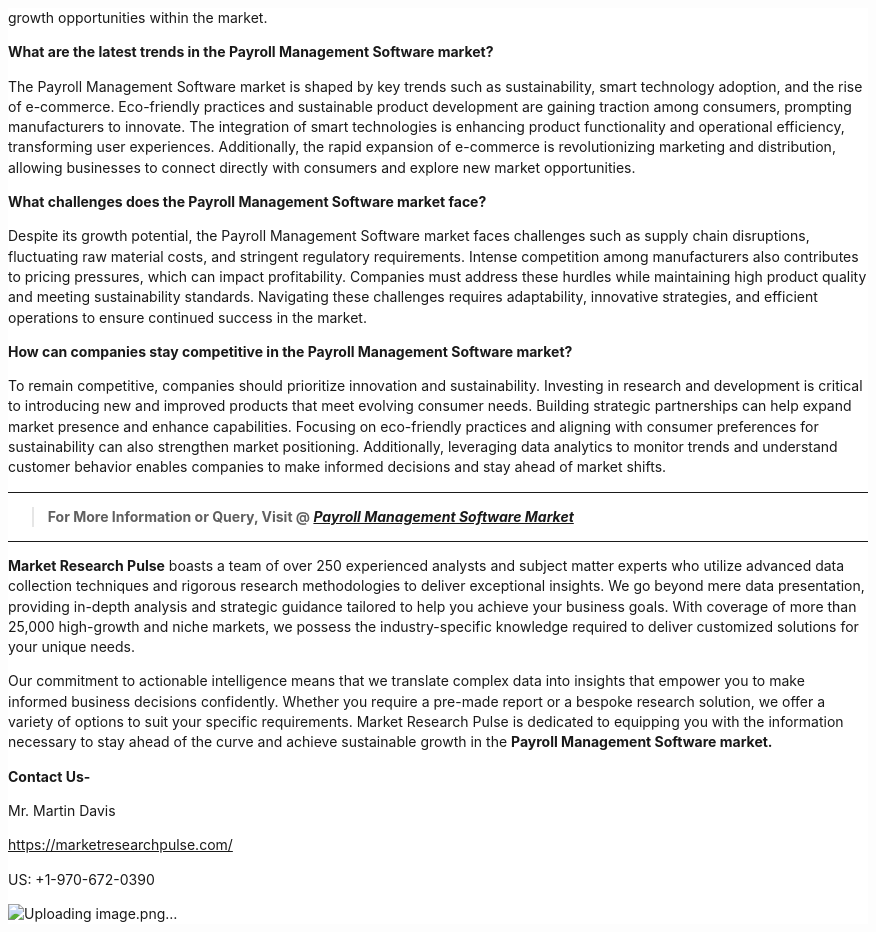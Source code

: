 growth opportunities within the market.</p><p><strong>What are the latest trends in the Payroll Management Software market?</strong></p><p>The Payroll Management Software market is shaped by key trends such as sustainability, smart technology adoption, and the rise of e-commerce. Eco-friendly practices and sustainable product development are gaining traction among consumers, prompting manufacturers to innovate. The integration of smart technologies is enhancing product functionality and operational efficiency, transforming user experiences. Additionally, the rapid expansion of e-commerce is revolutionizing marketing and distribution, allowing businesses to connect directly with consumers and explore new market opportunities.</p><p><strong>What challenges does the Payroll Management Software market face?</strong></p><p>Despite its growth potential, the Payroll Management Software market faces challenges such as supply chain disruptions, fluctuating raw material costs, and stringent regulatory requirements. Intense competition among manufacturers also contributes to pricing pressures, which can impact profitability. Companies must address these hurdles while maintaining high product quality and meeting sustainability standards. Navigating these challenges requires adaptability, innovative strategies, and efficient operations to ensure continued success in the market.</p><p><strong>How can companies stay competitive in the Payroll Management Software market?</strong></p><p>To remain competitive, companies should prioritize innovation and sustainability. Investing in research and development is critical to introducing new and improved products that meet evolving consumer needs. Building strategic partnerships can help expand market presence and enhance capabilities. Focusing on eco-friendly practices and aligning with consumer preferences for sustainability can also strengthen market positioning. Additionally, leveraging data analytics to monitor trends and understand customer behavior enables companies to make informed decisions and stay ahead of market shifts.</p><hr /><blockquote><p><strong>For More Information or Query, Visit @&nbsp;<em><a href="https://marketresearchpulse.com/report/86277/payroll-management-software-market?utm_source=Linkedin&utm_medium=019">Payroll Management Software Market</a></em></strong></p></blockquote><hr /><p><strong>Market Research Pulse</strong> boasts a team of over 250 experienced analysts and subject matter experts who utilize advanced data collection techniques and rigorous research methodologies to deliver exceptional insights. We go beyond mere data presentation, providing in-depth analysis and strategic guidance tailored to help you achieve your business goals. With coverage of more than 25,000 high-growth and niche markets, we possess the industry-specific knowledge required to deliver customized solutions for your unique needs.</p><p>Our commitment to actionable intelligence means that we translate complex data into insights that empower you to make informed business decisions confidently. Whether you require a pre-made report or a bespoke research solution, we offer a variety of options to suit your specific requirements. Market Research Pulse is dedicated to equipping you with the information necessary to stay ahead of the curve and achieve sustainable growth in the <strong>Payroll Management Software market.</strong></p><p><strong>Contact Us-</strong></p><p>Mr. Martin Davis</p><p>https://marketresearchpulse.com/</p><p>US: +1-970-672-0390</p>
![Uploading image.png…]()

